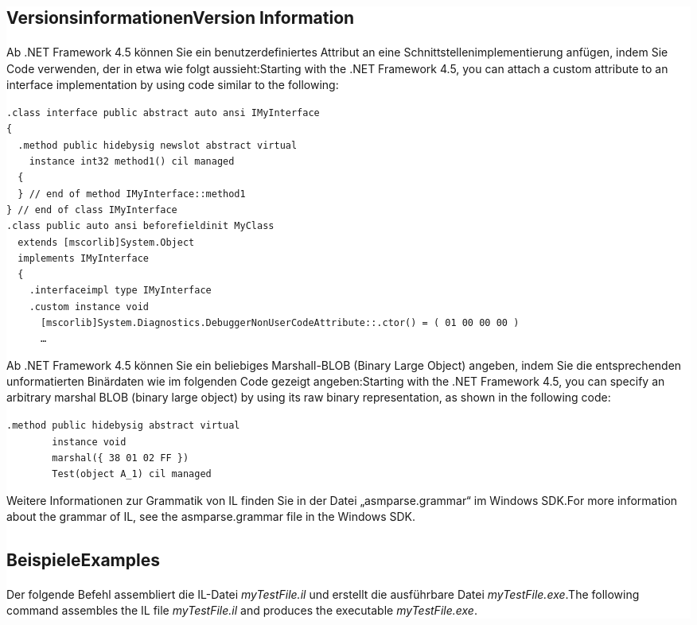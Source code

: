 ## <a name="version-information"></a><span data-ttu-id="73f5f-244">Versionsinformationen</span><span class="sxs-lookup"><span data-stu-id="73f5f-244">Version Information</span></span>

<span data-ttu-id="73f5f-245">Ab .NET Framework 4.5 können Sie ein benutzerdefiniertes Attribut an eine Schnittstellenimplementierung anfügen, indem Sie Code verwenden, der in etwa wie folgt aussieht:</span><span class="sxs-lookup"><span data-stu-id="73f5f-245">Starting with the .NET Framework 4.5, you can attach a custom attribute to an interface implementation by using code similar to the following:</span></span>

```il
.class interface public abstract auto ansi IMyInterface
{
  .method public hidebysig newslot abstract virtual
    instance int32 method1() cil managed
  {
  } // end of method IMyInterface::method1
} // end of class IMyInterface
.class public auto ansi beforefieldinit MyClass
  extends [mscorlib]System.Object
  implements IMyInterface
  {
    .interfaceimpl type IMyInterface
    .custom instance void
      [mscorlib]System.Diagnostics.DebuggerNonUserCodeAttribute::.ctor() = ( 01 00 00 00 )
      …
```

<span data-ttu-id="73f5f-246">Ab .NET Framework 4.5 können Sie ein beliebiges Marshall-BLOB (Binary Large Object) angeben, indem Sie die entsprechenden unformatierten Binärdaten wie im folgenden Code gezeigt angeben:</span><span class="sxs-lookup"><span data-stu-id="73f5f-246">Starting with the .NET Framework 4.5, you can specify an arbitrary marshal BLOB (binary large object) by using its raw binary representation, as shown in the following code:</span></span>

```il
.method public hidebysig abstract virtual
        instance void
        marshal({ 38 01 02 FF })
        Test(object A_1) cil managed
```

<span data-ttu-id="73f5f-247">Weitere Informationen zur Grammatik von IL finden Sie in der Datei „asmparse.grammar“ im Windows SDK.</span><span class="sxs-lookup"><span data-stu-id="73f5f-247">For more information about the grammar of IL, see the asmparse.grammar file in the Windows SDK.</span></span>

## <a name="examples"></a><span data-ttu-id="73f5f-248">Beispiele</span><span class="sxs-lookup"><span data-stu-id="73f5f-248">Examples</span></span>

<span data-ttu-id="73f5f-249">Der folgende Befehl assembliert die IL-Datei *myTestFile.il* und erstellt die ausführbare Datei *myTestFile.exe*.</span><span class="sxs-lookup"><span data-stu-id="73f5f-249">The following command assembles the IL file *myTestFile.il* and produces the executable *myTestFile.exe*.</span></span>
